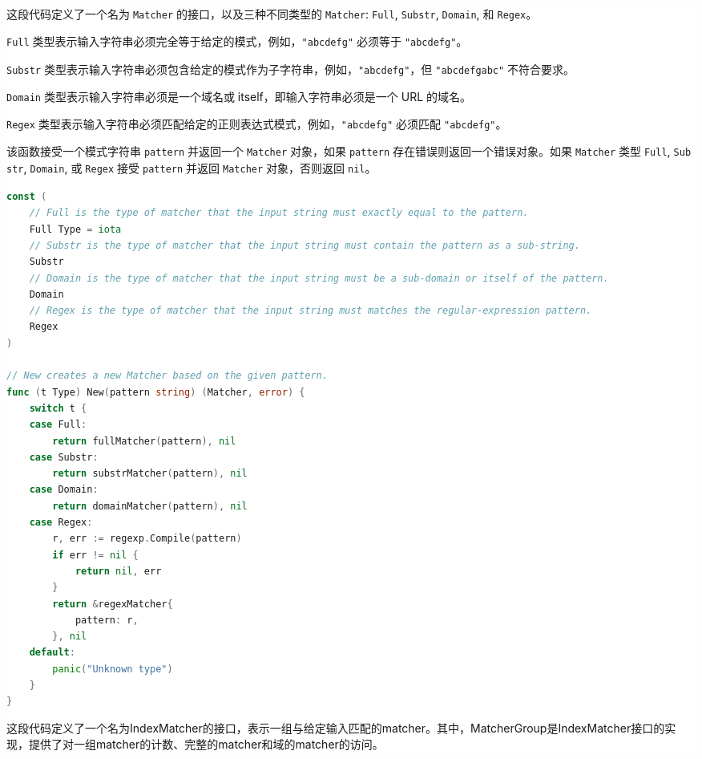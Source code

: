 这段代码定义了一个名为 `Matcher` 的接口，以及三种不同类型的 `Matcher`: `Full`, `Substr`, `Domain`, 和 `Regex`。

`Full` 类型表示输入字符串必须完全等于给定的模式，例如，`"abcdefg"` 必须等于 `"abcdefg"`。

`Substr` 类型表示输入字符串必须包含给定的模式作为子字符串，例如，`"abcdefg"`，但 `"abcdefgabc"` 不符合要求。

`Domain` 类型表示输入字符串必须是一个域名或 itself，即输入字符串必须是一个 URL 的域名。

`Regex` 类型表示输入字符串必须匹配给定的正则表达式模式，例如，`"abcdefg"` 必须匹配 `"abcdefg"`。

该函数接受一个模式字符串 `pattern` 并返回一个 `Matcher` 对象，如果 `pattern` 存在错误则返回一个错误对象。如果 `Matcher` 类型 `Full`, `Substr`, `Domain`, 或 `Regex` 接受 `pattern` 并返回 `Matcher` 对象，否则返回 `nil`。


```go
const (
	// Full is the type of matcher that the input string must exactly equal to the pattern.
	Full Type = iota
	// Substr is the type of matcher that the input string must contain the pattern as a sub-string.
	Substr
	// Domain is the type of matcher that the input string must be a sub-domain or itself of the pattern.
	Domain
	// Regex is the type of matcher that the input string must matches the regular-expression pattern.
	Regex
)

// New creates a new Matcher based on the given pattern.
func (t Type) New(pattern string) (Matcher, error) {
	switch t {
	case Full:
		return fullMatcher(pattern), nil
	case Substr:
		return substrMatcher(pattern), nil
	case Domain:
		return domainMatcher(pattern), nil
	case Regex:
		r, err := regexp.Compile(pattern)
		if err != nil {
			return nil, err
		}
		return &regexMatcher{
			pattern: r,
		}, nil
	default:
		panic("Unknown type")
	}
}

```

这段代码定义了一个名为IndexMatcher的接口，表示一组与给定输入匹配的matcher。其中，MatcherGroup是IndexMatcher接口的实现，提供了对一组matcher的计数、完整的matcher和域的matcher的访问。
